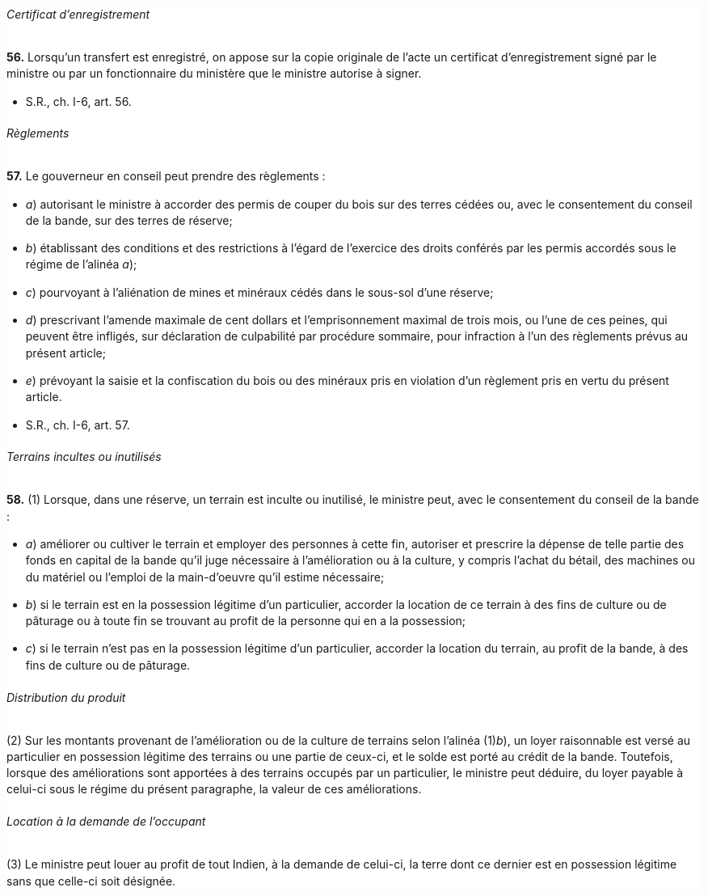 ###### Certificat d’enregistrement

**56.** Lorsqu’un transfert est enregistré, on appose sur la copie originale de l’acte un certificat d’enregistrement signé par le ministre ou par un fonctionnaire du ministère que le ministre autorise à signer.

  * S.R., ch. I-6, art. 56.

###### Règlements

**57.** Le gouverneur en conseil peut prendre des règlements :

  * _a_) autorisant le ministre à accorder des permis de couper du bois sur des terres cédées ou, avec le consentement du conseil de la bande, sur des terres de réserve;

  * _b_) établissant des conditions et des restrictions à l’égard de l’exercice des droits conférés par les permis accordés sous le régime de l’alinéa _a_);

  * _c_) pourvoyant à l’aliénation de mines et minéraux cédés dans le sous-sol d’une réserve;

  * _d_) prescrivant l’amende maximale de cent dollars et l’emprisonnement maximal de trois mois, ou l’une de ces peines, qui peuvent être infligés, sur déclaration de culpabilité par procédure sommaire, pour infraction à l’un des règlements prévus au présent article;

  * _e_) prévoyant la saisie et la confiscation du bois ou des minéraux pris en violation d’un règlement pris en vertu du présent article.

  * S.R., ch. I-6, art. 57.

###### Terrains incultes ou inutilisés

**58.** (1) Lorsque, dans une réserve, un terrain est inculte ou inutilisé, le ministre peut, avec le consentement du conseil de la bande :

  * _a_) améliorer ou cultiver le terrain et employer des personnes à cette fin, autoriser et prescrire la dépense de telle partie des fonds en capital de la bande qu’il juge nécessaire à l’amélioration ou à la culture, y compris l’achat du bétail, des machines ou du matériel ou l’emploi de la main-d’oeuvre qu’il estime nécessaire;

  * _b_) si le terrain est en la possession légitime d’un particulier, accorder la location de ce terrain à des fins de culture ou de pâturage ou à toute fin se trouvant au profit de la personne qui en a la possession;

  * _c_) si le terrain n’est pas en la possession légitime d’un particulier, accorder la location du terrain, au profit de la bande, à des fins de culture ou de pâturage.

###### Distribution du produit

(2) Sur les montants provenant de l’amélioration ou de la culture de terrains selon l’alinéa (1)_b_), un loyer raisonnable est versé au particulier en possession légitime des terrains ou une partie de ceux-ci, et le solde est porté au crédit de la bande. Toutefois, lorsque des améliorations sont apportées à des terrains occupés par un particulier, le ministre peut déduire, du loyer payable à celui-ci sous le régime du présent paragraphe, la valeur de ces améliorations.

###### Location à la demande de l’occupant

(3) Le ministre peut louer au profit de tout Indien, à la demande de celui-ci, la terre dont ce dernier est en possession légitime sans que celle-ci soit désignée.
